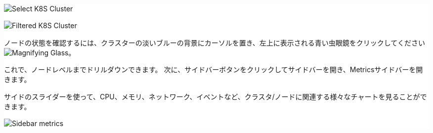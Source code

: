 ![Select K8S Cluster](../../../images/selecting-k3s-cluster.png)

![Filtered K8S Cluster](../../../images/filtered-k3s-cluster.png)

ノードの状態を確認するには、クラスターの淡いブルーの背景にカーソルを置き、左上に表示される青い虫眼鏡をクリックしてください ![Magnifying Glass](../../../images/blue-cross.png)。

これで、ノードレベルまでドリルダウンできます。 次に、サイドバーボタンをクリックしてサイドバーを開き、Metricsサイドバーを開きます。

サイドのスライダーを使って、CPU、メモリ、ネットワーク、イベントなど、クラスタ/ノードに関連する様々なチャートを見ることができます。

![Sidebar metrics](../../../images/explore-metrics.png)

[^1]: Access Tokens (Org Tokensと呼ばれることもあります)は、長期間利用を前提とした組織レベルのトークンです。デフォルトでは、これらのトークンは 5 年間保存されます。そのため、長期間にわたってデータポイントを送信するエミッターに組み込んだり、Splunk API を呼び出す長期的なスクリプトに使用したりするのに適しています。

[^2]: Realm とは、Splunk内部の管理単位ので、その中で組織がホストされます。異なる Realm には異なる API エンドポイントがあります (たとえば、データを送信するためのエンドポイントは、**`us1`** realm では `ingest.us1.signalfx.com` 、**`eu0`** レルムでは `ingest.eu0.signalfx.com` となります)。このrealm名は、Splunk UI のプロファイルページに表示されます。エンドポイントを指定する際にレルム名を含めない場合、Splunk は **`us0`** レルムを指していると解釈します。

